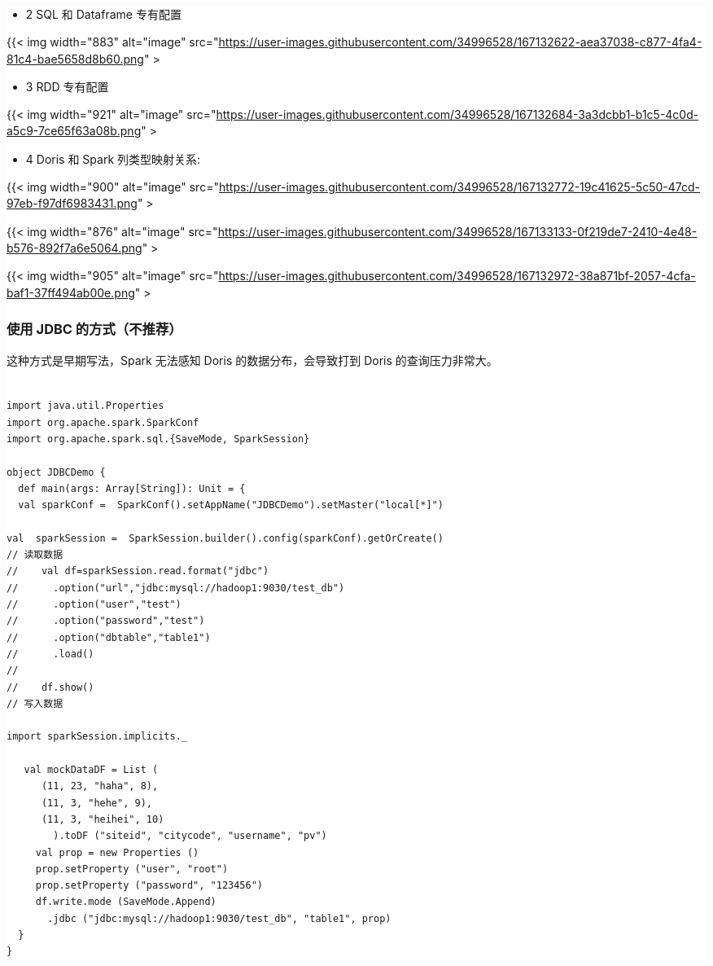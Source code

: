 - 2 SQL 和 Dataframe 专有配置

{{< img width="883" alt="image" src="https://user-images.githubusercontent.com/34996528/167132622-aea37038-c877-4fa4-81c4-bae5658d8b60.png" >

- 3 RDD 专有配置

{{< img width="921" alt="image" src="https://user-images.githubusercontent.com/34996528/167132684-3a3dcbb1-b1c5-4c0d-a5c9-7ce65f63a08b.png" >

- 4 Doris 和 Spark 列类型映射关系:

{{< img width="900" alt="image" src="https://user-images.githubusercontent.com/34996528/167132772-19c41625-5c50-47cd-97eb-f97df6983431.png" >

{{< img width="876" alt="image" src="https://user-images.githubusercontent.com/34996528/167133133-0f219de7-2410-4e48-b576-892f7a6e5064.png" >

{{< img width="905" alt="image" src="https://user-images.githubusercontent.com/34996528/167132972-38a871bf-2057-4cfa-baf1-37ff494ab00e.png" >

### 使用 JDBC 的方式（不推荐）

这种方式是早期写法，Spark 无法感知 Doris 的数据分布，会导致打到 Doris 的查询压力非常大。

```

import java.util.Properties
import org.apache.spark.SparkConf
import org.apache.spark.sql.{SaveMode, SparkSession}

object JDBCDemo {
  def main(args: Array[String]): Unit = {
  val sparkConf =  SparkConf().setAppName("JDBCDemo").setMaster("local[*]")

val  sparkSession =  SparkSession.builder().config(sparkConf).getOrCreate()
// 读取数据
//    val df=sparkSession.read.format("jdbc")
//      .option("url","jdbc:mysql://hadoop1:9030/test_db")
//      .option("user","test")
//      .option("password","test")
//      .option("dbtable","table1")
//      .load()
//
//    df.show()
// 写入数据

import sparkSession.implicits._

   val mockDataDF = List (
      (11, 23, "haha", 8),
      (11, 3, "hehe", 9),
      (11, 3, "heihei", 10)
        ).toDF ("siteid", "citycode", "username", "pv")
     val prop = new Properties ()
     prop.setProperty ("user", "root")
     prop.setProperty ("password", "123456")
     df.write.mode (SaveMode.Append)
       .jdbc ("jdbc:mysql://hadoop1:9030/test_db", "table1", prop)
  }
}
```




